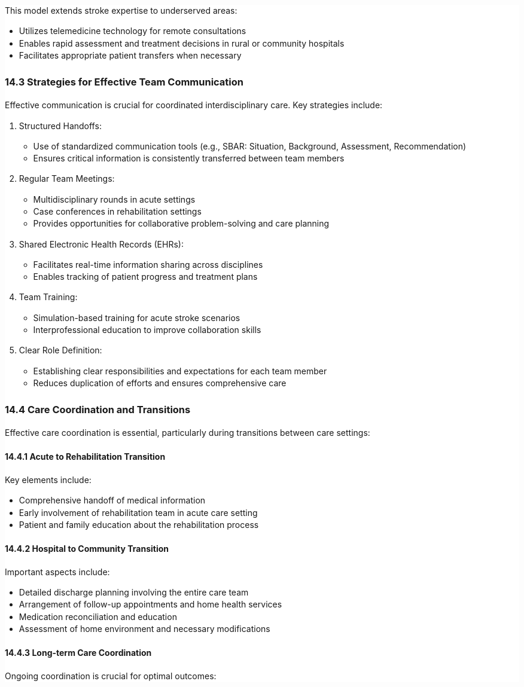 This model extends stroke expertise to underserved areas:

- Utilizes telemedicine technology for remote consultations
- Enables rapid assessment and treatment decisions in rural or community hospitals
- Facilitates appropriate patient transfers when necessary

### 14.3 Strategies for Effective Team Communication

Effective communication is crucial for coordinated interdisciplinary care. Key strategies include:

1. <strategy>Structured Handoffs</strategy>:
   - Use of standardized communication tools (e.g., SBAR: Situation, Background, Assessment, Recommendation)
   - Ensures critical information is consistently transferred between team members

2. <strategy>Regular Team Meetings</strategy>:
   - Multidisciplinary rounds in acute settings
   - Case conferences in rehabilitation settings
   - Provides opportunities for collaborative problem-solving and care planning

3. <strategy>Shared Electronic Health Records (EHRs)</strategy>:
   - Facilitates real-time information sharing across disciplines
   - Enables tracking of patient progress and treatment plans

4. <strategy>Team Training</strategy>:
   - Simulation-based training for acute stroke scenarios
   - Interprofessional education to improve collaboration skills

5. <strategy>Clear Role Definition</strategy>:
   - Establishing clear responsibilities and expectations for each team member
   - Reduces duplication of efforts and ensures comprehensive care

### 14.4 Care Coordination and Transitions

Effective care coordination is essential, particularly during transitions between care settings:

#### 14.4.1 Acute to Rehabilitation Transition

Key elements include:

- Comprehensive handoff of medical information
- Early involvement of rehabilitation team in acute care setting
- Patient and family education about the rehabilitation process

#### 14.4.2 Hospital to Community Transition

Important aspects include:

- Detailed discharge planning involving the entire care team
- Arrangement of follow-up appointments and home health services
- Medication reconciliation and education
- Assessment of home environment and necessary modifications

#### 14.4.3 Long-term Care Coordination

Ongoing coordination is crucial for optimal outcomes:
